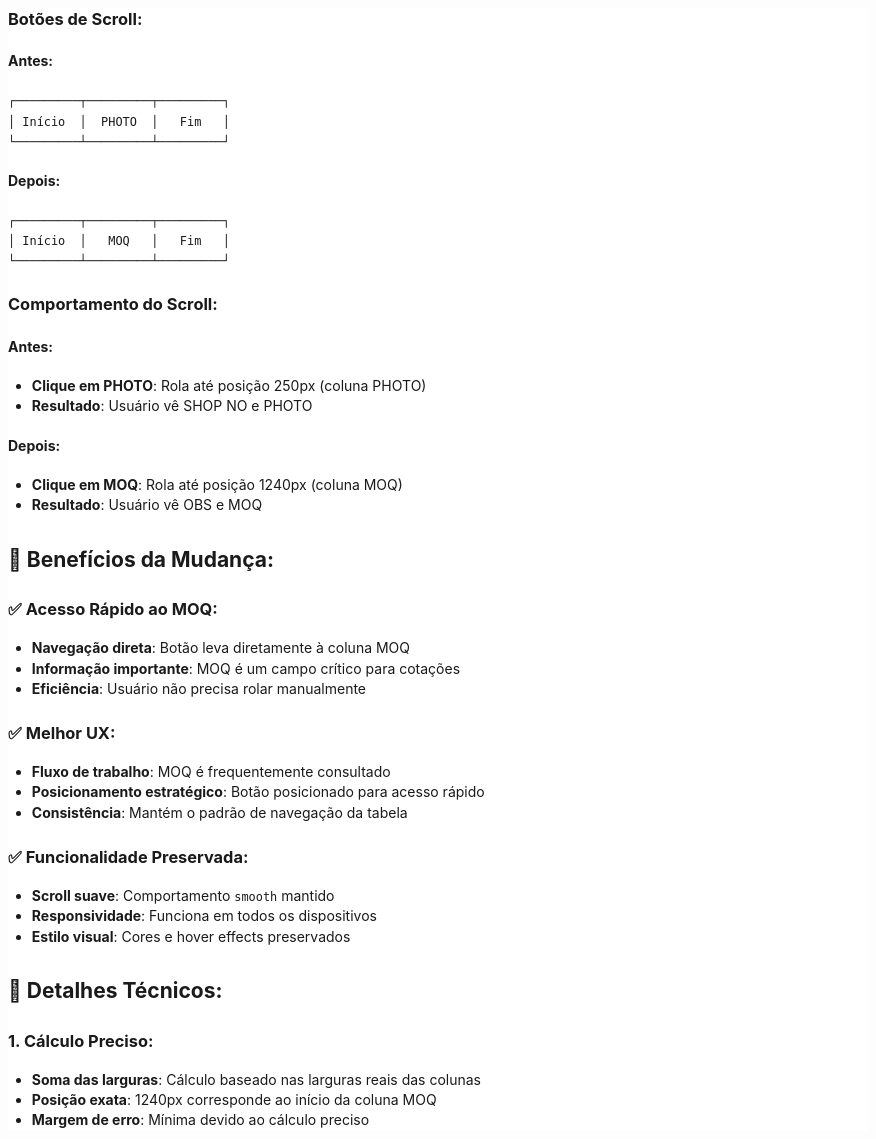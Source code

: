 ### **Botões de Scroll:**

#### **Antes:**
```
┌─────────┬─────────┬─────────┐
│ Início  │  PHOTO  │   Fim   │
└─────────┴─────────┴─────────┘
```

#### **Depois:**
```
┌─────────┬─────────┬─────────┐
│ Início  │   MOQ   │   Fim   │
└─────────┴─────────┴─────────┘
```

### **Comportamento do Scroll:**

#### **Antes:**
- **Clique em PHOTO**: Rola até posição 250px (coluna PHOTO)
- **Resultado**: Usuário vê SHOP NO e PHOTO

#### **Depois:**
- **Clique em MOQ**: Rola até posição 1240px (coluna MOQ)
- **Resultado**: Usuário vê OBS e MOQ

## 🎯 **Benefícios da Mudança:**

### **✅ Acesso Rápido ao MOQ:**
- **Navegação direta**: Botão leva diretamente à coluna MOQ
- **Informação importante**: MOQ é um campo crítico para cotações
- **Eficiência**: Usuário não precisa rolar manualmente

### **✅ Melhor UX:**
- **Fluxo de trabalho**: MOQ é frequentemente consultado
- **Posicionamento estratégico**: Botão posicionado para acesso rápido
- **Consistência**: Mantém o padrão de navegação da tabela

### **✅ Funcionalidade Preservada:**
- **Scroll suave**: Comportamento `smooth` mantido
- **Responsividade**: Funciona em todos os dispositivos
- **Estilo visual**: Cores e hover effects preservados

## 🔧 **Detalhes Técnicos:**

### **1. Cálculo Preciso:**
- **Soma das larguras**: Cálculo baseado nas larguras reais das colunas
- **Posição exata**: 1240px corresponde ao início da coluna MOQ
- **Margem de erro**: Mínima devido ao cálculo preciso
